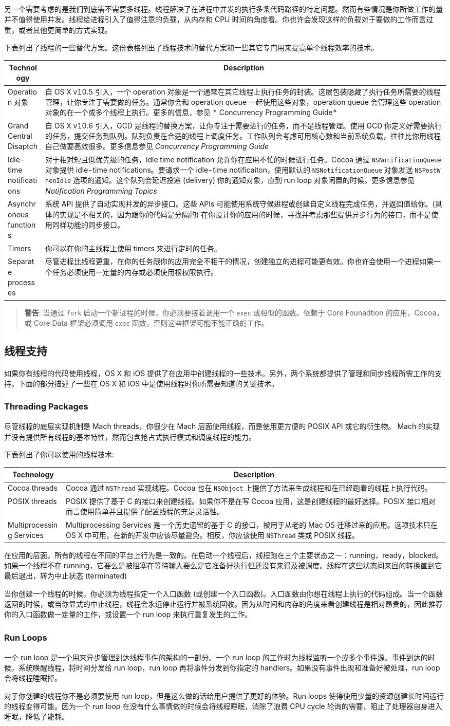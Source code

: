 另一个需要考虑的是我们到底需不需要多线程。线程解决了在进程中并发的执行多条代码路径的特定问题。然而有些情况是你所做工作的量并不值得使用并发。线程给进程引入了值得注意的负载，从内存和 CPU 时间的角度看。你也许会发现这样的负载对于要做的工作而言过重，或者其他更简单的方式实现。

下表列出了线程的一些替代方案。这份表格列出了线程技术的替代方案和一些其它专门用来提高单个线程效率的技术。

Technology | Description
---------------- | -----------------
Operation 对象 | 自 OS X v10.5 引入，一个 operation 对象是一个通常在其它线程上执行任务的封装。这层包装隐藏了执行任务所需要的线程管理，让你专注于需要做的任务。通常你会和 operation queue 一起使用这些对象，operation queue 会管理这些 operation 对象的在一个或多个线程上执行。更多的信息，参见 * Concurrency Programming Guide*
Grand Central Disaptch | 自 OS X v10.6 引入，GCD 是线程的替换方案，让你专注于需要进行的任务，而不是线程管理。使用 GCD 你定义好需要执行的任务，提交任务到队列。队列负责在合适的线程上调度任务。工作队列会考虑可用核心数和当前系统负载，往往比你用线程自己做要高效很多。更多信息参见 *Concurrency Programming Guide*
Idle-time notifications | 对于相对短且低优先级的任务，idle time notification 允许你在应用不忙的时候进行任务。Cocoa 通过 `NSNotificationQueue` 对象提供 idle-time notifications。要请求一个 idle-time notificaiton，使用默认的 `NSNotificationQueue` 对象发送 `NSPostWhenIdle` 选项的通知。这个队列会延迟投递 (delivery) 你的通知对象，直到 run loop 对象闲置的时候。更多信息参见 *Notification Programming Topics*
Asynchronous functions | 系统 API 提供了自动实现并发的异步接口。这些 APIs 可能使用系统守候进程或创建自定义线程完成任务，并返回值给你。(具体的实现是不相关的，因为跟你的代码是分隔的) 在你设计你的应用的时候，寻找并考虑那些提供异步行为的接口，而不是使用同样功能的同步接口。
Timers | 你可以在你的主线程上使用 timers 来进行定时的任务。
Separate processes | 尽管进程比线程更重，在你的任务跟你的应用完全不相干的情况，创建独立的进程可能更有效。你也许会使用一个进程如果一个任务必须使用一定量的内存或必须使用根权限执行。

> **警告**: 当通过 `fork` 启动一个新进程的时候，你必须要接着调用一个 `exec` 或相似的函数。依赖于 Core Founadtion 的应用，Cocoa，或 Core Data 框架必须调用 `exec` 函数，否则这些框架可能不能正确的工作。

## 线程支持
如果你有线程的代码使用线程，OS X 和 iOS 提供了在应用中创建线程的一些技术。另外，两个系统都提供了管理和同步线程所需工作的支持。下面的部分描述了一些在 OS X 和 iOS 中是使用线程时你所需要知道的关键技术。

### Threading Packages
尽管线程的底层实现机制是 Mach threads，你很少在 Mach 层面使用线程，而是使用更方便的 POSIX API 或它的衍生物。 Mach 的实现并没有提供所有线程的基本特性，然而包含抢占式执行模式和调度线程的能力。

下表列出了你可以使用的线程技术:

Technology | Description
----------------- | ----------------
Cocoa threads | Cocoa 通过 `NSThread` 实现线程。Cocoa 也在 `NSObject` 上提供了方法来生成线程和在已经跑着的线程上执行代码。
POSIX threads | POSIX 提供了基于 C 的接口来创建线程。如果你不是在写 Cocoa 应用，这是创建线程的最好选择。POSIX 接口相对而言使用简单并且提供了配置线程的充足灵活性。
Multiprocessing Services | Multiprocessing Services 是一个历史遗留的基于 C 的接口，被用于从老的 Mac OS 迁移过来的应用。这项技术只在 OS X 中可用，在新的开发中应该尽量避免。相反，你应该使用 `NSThread` 类或 POSIX 线程。

在应用的层面，所有的线程在不同的平台上行为是一致的。在启动一个线程后，线程跑在三个主要状态之一：running，ready，blocked。如果一个线程不在 running，它要么是被阻塞在等待输入要么是它准备好执行但还没有来得及被调度。线程在这些状态间来回的转换直到它最后退出，转为中止状态 (terminated)

当你创建一个线程的时候，你必须为线程指定一个入口函数 (或创建一个入口函数)。入口函数由你想在线程上执行的代码组成。当一个函数返回的时候，或当你显式的中止线程，线程会永远停止运行并被系统回收。因为从时间和内存的角度来看创建线程是相对昂贵的，因此推荐你的入口函数做一定量的工作，或设置一个 run loop 来执行重复发生的工作。

### Run Loops
一个 run loop 是一个用来异步管理到达线程事件的架构的一部分。一个 run loop 的工作时为线程监听一个或多个事件源。事件到达的时候，系统唤醒线程，将时间分发给 run loop，run loop 再将事件分发到你指定的 handlers。如果没有事件出现和准备好被处理，run loop 会将线程睡眠掉。

对于你创建的线程你不是必须要使用 run loop，但是这么做的话给用户提供了更好的体验。Run loops 使得使用少量的资源创建长时间运行的线程变得可能。因为一个 run loop 在没有什么事情做的时候会将线程睡眠，消除了浪费 CPU cycle 轮询的需要，阻止了处理器自身进入睡眠，降低了能耗。
